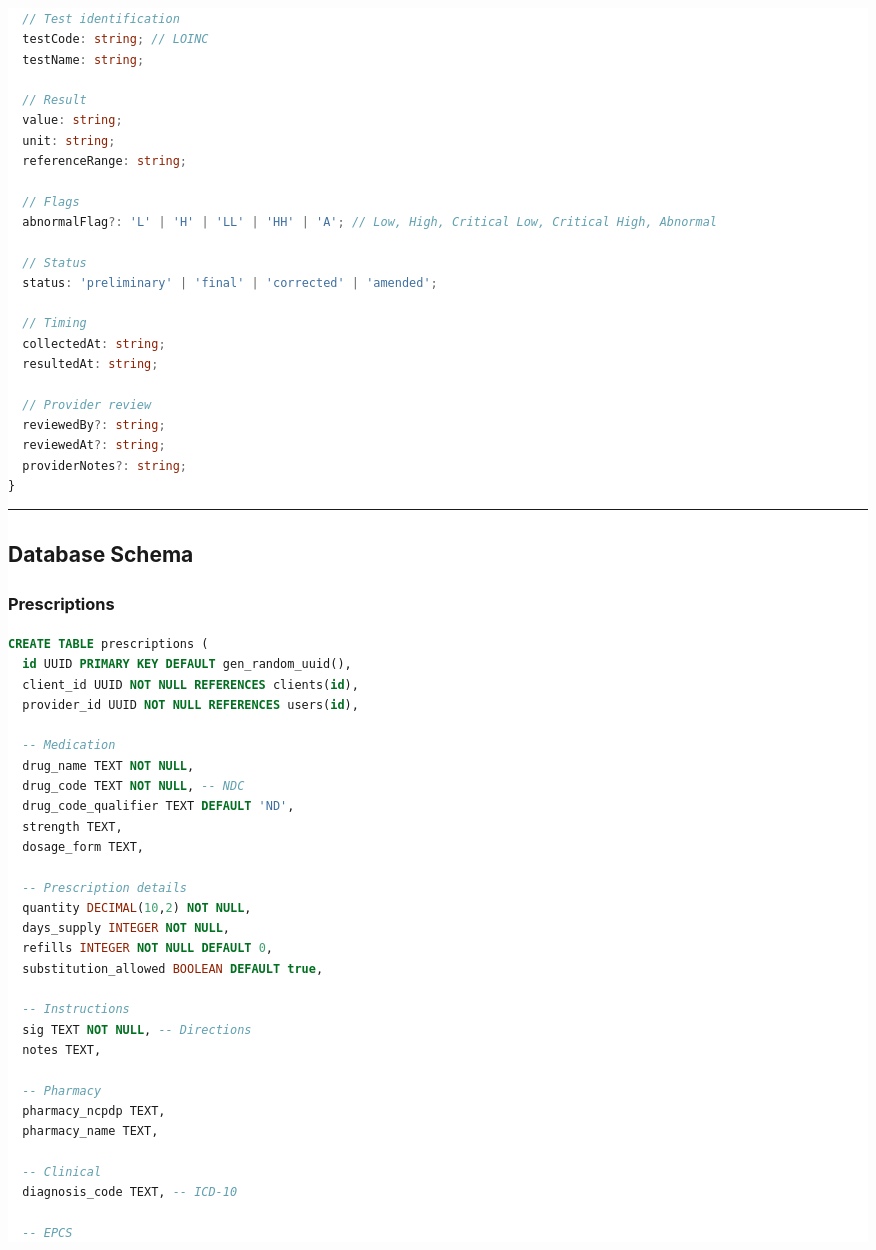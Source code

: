 ```typescript
  // Test identification
  testCode: string; // LOINC
  testName: string;
  
  // Result
  value: string;
  unit: string;
  referenceRange: string;
  
  // Flags
  abnormalFlag?: 'L' | 'H' | 'LL' | 'HH' | 'A'; // Low, High, Critical Low, Critical High, Abnormal
  
  // Status
  status: 'preliminary' | 'final' | 'corrected' | 'amended';
  
  // Timing
  collectedAt: string;
  resultedAt: string;
  
  // Provider review
  reviewedBy?: string;
  reviewedAt?: string;
  providerNotes?: string;
}
```

---

## Database Schema

### Prescriptions
```sql
CREATE TABLE prescriptions (
  id UUID PRIMARY KEY DEFAULT gen_random_uuid(),
  client_id UUID NOT NULL REFERENCES clients(id),
  provider_id UUID NOT NULL REFERENCES users(id),
  
  -- Medication
  drug_name TEXT NOT NULL,
  drug_code TEXT NOT NULL, -- NDC
  drug_code_qualifier TEXT DEFAULT 'ND',
  strength TEXT,
  dosage_form TEXT,
  
  -- Prescription details
  quantity DECIMAL(10,2) NOT NULL,
  days_supply INTEGER NOT NULL,
  refills INTEGER NOT NULL DEFAULT 0,
  substitution_allowed BOOLEAN DEFAULT true,
  
  -- Instructions
  sig TEXT NOT NULL, -- Directions
  notes TEXT,
  
  -- Pharmacy
  pharmacy_ncpdp TEXT,
  pharmacy_name TEXT,
  
  -- Clinical
  diagnosis_code TEXT, -- ICD-10
  
  -- EPCS
```